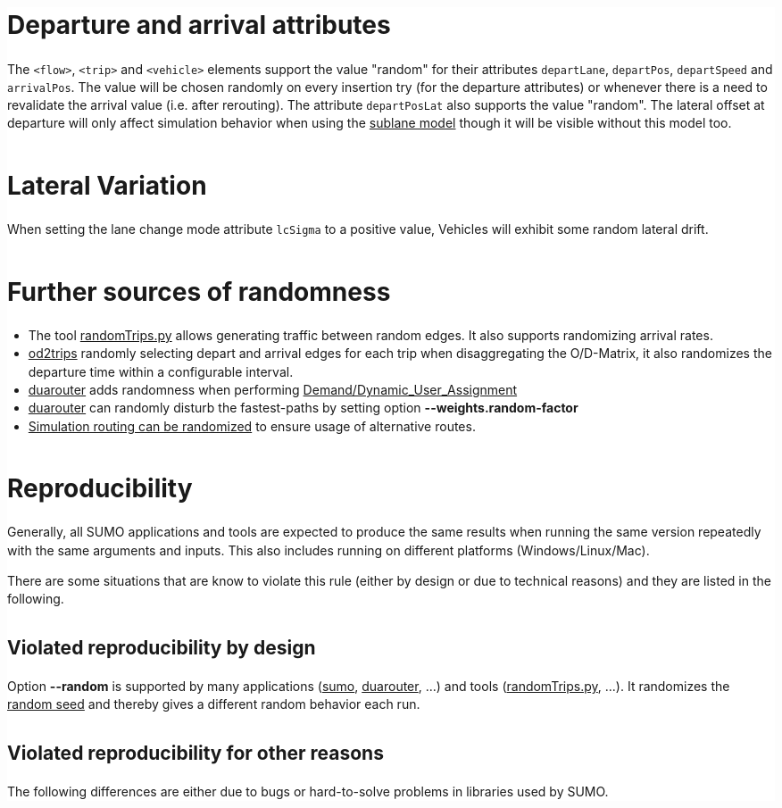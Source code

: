 # Departure and arrival attributes

The `<flow>`, `<trip>` and `<vehicle>` elements support the value "random" for their attributes `departLane`, `departPos`,
`departSpeed` and `arrivalPos`. The value will be chosen randomly on every insertion try (for the
departure attributes) or whenever there is a need to revalidate the
arrival value (i.e. after rerouting). The attribute `departPosLat` also supports the value "random".
The lateral offset at departure will only affect simulation behavior when using the [sublane model](SublaneModel.md) though it will be visible without this model too.

# Lateral Variation
When setting the lane change mode attribute `lcSigma` to a positive value, Vehicles will exhibit some random lateral drift.

# Further sources of randomness

- The tool [randomTrips.py](../Tools/Trip.md#randomtripspy) allows generating traffic between random edges. It also supports randomizing arrival rates.
- [od2trips](../od2trips.md) randomly selecting depart and arrival edges for each trip when disaggregating the O/D-Matrix, it also randomizes the departure time within a configurable interval.
- [duarouter](../duarouter.md) adds randomness when performing [Demand/Dynamic_User_Assignment](../Demand/Dynamic_User_Assignment.md)
- [duarouter](../duarouter.md) can randomly disturb the fastest-paths by setting option **--weights.random-factor**
- [Simulation routing can be randomized](../Demand/Automatic_Routing.md#randomness) to ensure usage of alternative routes.


# Reproducibility

Generally, all SUMO applications and tools are expected to produce the same results when running the same version repeatedly with the same arguments and inputs. This also includes running on different platforms (Windows/Linux/Mac).

There are some situations that are know to violate this rule (either by design or due to technical reasons) and they are listed in the following.

## Violated reproducibility by design

Option **--random** is supported by many applications ([sumo](../sumo.md), [duarouter](../duarouter.md), ...) and tools ([randomTrips.py](../Tools/Trip.md#randomtripspy), ...). It randomizes the [random seed](#random_number_generation_rng) and thereby gives a different random behavior each run.

## Violated reproducibility for other reasons

The following differences are either due to bugs or hard-to-solve problems in libraries used by SUMO.
